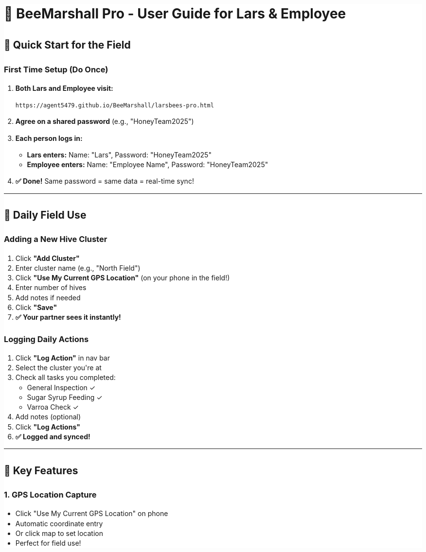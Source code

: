 # 👥 BeeMarshall Pro - User Guide for Lars & Employee

## 🚀 Quick Start for the Field

### First Time Setup (Do Once)

1. **Both Lars and Employee visit:**
   ```
   https://agent5479.github.io/BeeMarshall/larsbees-pro.html
   ```

2. **Agree on a shared password** (e.g., "HoneyTeam2025")

3. **Each person logs in:**
   - **Lars enters:** Name: "Lars", Password: "HoneyTeam2025"
   - **Employee enters:** Name: "Employee Name", Password: "HoneyTeam2025"

4. **✅ Done!** Same password = same data = real-time sync!

---

## 📱 Daily Field Use

### Adding a New Hive Cluster

1. Click **"Add Cluster"**
2. Enter cluster name (e.g., "North Field")
3. Click **"Use My Current GPS Location"** (on your phone in the field!)
4. Enter number of hives
5. Add notes if needed
6. Click **"Save"**
7. **✅ Your partner sees it instantly!**

### Logging Daily Actions

1. Click **"Log Action"** in nav bar
2. Select the cluster you're at
3. Check all tasks you completed:
   - General Inspection ✓
   - Sugar Syrup Feeding ✓
   - Varroa Check ✓
4. Add notes (optional)
5. Click **"Log Actions"**
6. **✅ Logged and synced!**

---

## 🎯 Key Features

### 1. **GPS Location Capture**
- Click "Use My Current GPS Location" on phone
- Automatic coordinate entry
- Or click map to set location
- Perfect for field use!
